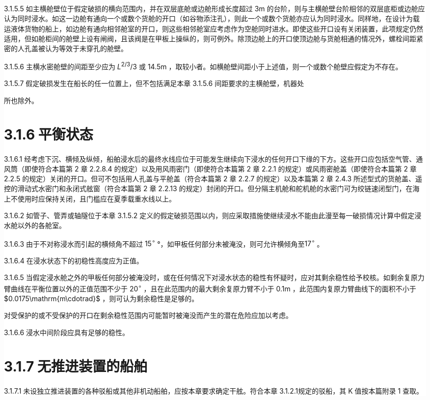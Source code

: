3.1.5.5 如主横舱壁位于假定破损的横向范围内，并在双层底舱或边舱形成长度超过 $3\mathrm{m}$ 的台阶，则与主横舱壁台阶相邻的双层底柜或边舱应认为同时浸水。如这一边舱有通向一个或数个货舱的开口（如谷物添注孔），则此一个或数个货舱亦应认为同时浸水。同样地，在设计为载运液体货物的船上，如边舱有通向相邻舱室的开口，则这些相邻舱室应考虑作为空舱同时进水。即使这些开口设有关闭装置，此项规定仍然适用，但如舱柜间的舱壁上设有闸阀，且该阀是在甲板上操纵的，则可例外。除顶边舱上的开口使顶边舱与货舱相通的情况外，螺栓间距紧密的人孔盖被认为等效于未穿孔的舱壁。  

3.1.5.6 主横水密舱壁的间距至少应为 $L^{2/3}/3$ 或 $14.5\mathrm{m}$ ，取较小者。如横舱壁间距小于上述值，则一个或数个舱壁应假定为不存在。  

3.1.5.7 假定破损发生在船长的任一位置上，但不包括满足本章 3.1.5.6 间距要求的主横舱壁，机器处  

所也除外。  

# 3.1.6 平衡状态  

3.1.6.1 经考虑下沉、横倾及纵倾，船舶浸水后的最终水线应位于可能发生继续向下浸水的任何开口下缘的下方。这些开口应包括空气管、通风筒（即使符合本篇第 2 章 2.2.8.4 的规定）以及用风雨密门（即使符合本篇第 2 章 2.2.1 的规定）或风雨密舱盖（即使符合本篇第 2 章 2.2.5 的规定）关闭的开口。但可不包括用人孔盖与平舱盖（符合本篇第 2 章 2.2.7 的规定）以及本篇第 2 章 2.4.3 所述型式的货舱盖、遥控的滑动式水密门和永闭式舷窗（符合本篇第 2 章 2.2.13 的规定）封闭的开口。但分隔主机舱和舵机舱的水密门可为绞链速闭型门，在海上不使用时应保持关闭，且门槛应在夏季载重水线以上。  

3.1.6.2 如管子、管弄或轴隧位于本章 3.1.5.2 定义的假定破损范围以内，则应采取措施使继续浸水不能由此漫至每一破损情况计算中假定浸水舱以外的各舱室。  

3.1.6.3 由于不对称浸水而引起的横倾角不超过 $15^{\circ}$ °，如甲板任何部分未被淹没，则可允许横倾角至$17^{\circ}$ 。  

3.1.6.4 在浸水状态下的初稳性高度应为正值。  

3.1.6.5 当假定浸水舱之外的甲板任何部分被淹没时，或在任何情况下对浸水状态的稳性有怀疑时，应对其剩余稳性给予校核。如剩余复原力臂曲线在平衡位置以外的正值范围不少于 $20^{\circ}$ ，且在此范围内的最大剩余复原力臂不小于 $0.1\mathrm{m}$ ，此范围内复原力臂曲线下的面积不小于 $0.0175\mathrm{m\cdotrad}$ ，则可认为剩余稳性是足够的。  

对受保护的或不受保护的开口在剩余稳性范围内可能暂时被淹没而产生的潜在危险应加以考虑。  

3.1.6.6 浸水中间阶段应具有足够的稳性。  

# 3.1.7 无推进装置的船舶  

3.1.7.1 未设独立推进装置的各种驳船或其他非机动船舶，应按本章要求确定干舷。符合本章 3.1.2.1规定的驳船，其 K 值按本篇附录 1 查取。  

